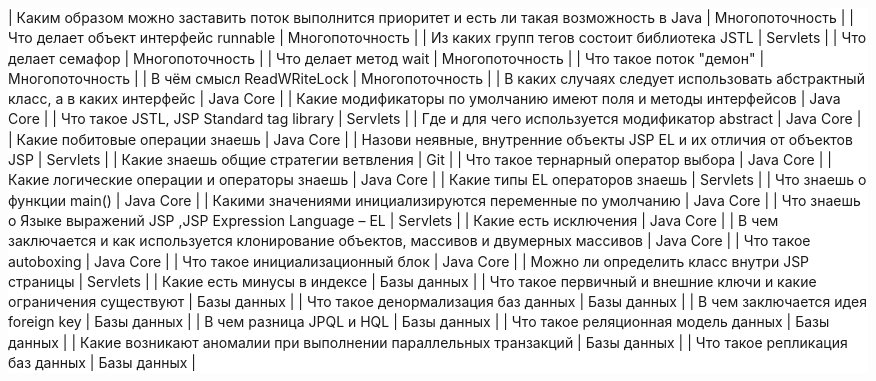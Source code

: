 | Каким образом можно заставить поток выполнится приоритет и есть ли такая возможность в Java                                                               | Многопоточность  |
| Что делает объект интерфейс runnable                                                                                                                      | Многопоточность  |
| Из каких групп тегов состоит библиотека JSTL                                                                                                              | Servlets         |
| Что делает семафор                                                                                                                                        | Многопоточность  |
| Что делает метод wait                                                                                                                                     | Многопоточность  |
| Что такое поток "демон"                                                                                                                                   | Многопоточность  |
| В чём смысл ReadWRiteLock                                                                                                                                 | Многопоточность  |
| В каких случаях следует использовать абстрактный класс, а в каких интерфейс                                                                               | Java Core        |
| Какие модификаторы по умолчанию имеют поля и методы интерфейсов                                                                                           | Java Core        |
| Что такое JSTL, JSP Standard tag library                                                                                                                  | Servlets         |
| Где и для чего используется модификатор abstract                                                                                                          | Java Core        |
| Какие побитовые операции знаешь                                                                                                                           | Java Core        |
| Назови неявные, внутренние объекты JSP EL и их отличия от объектов JSP                                                                                    | Servlets         |
| Какие знаешь общие стратегии ветвления                                                                                                                    | Git              |
| Что такое тернарный оператор выбора                                                                                                                       | Java Core        |
| Какие логические операции и операторы знаешь                                                                                                              | Java Core        |
| Какие типы EL операторов знаешь                                                                                                                           | Servlets         |
| Что знаешь о функции main()                                                                                                                               | Java Core        |
| Какими значениями инициализируются переменные по умолчанию                                                                                                | Java Core        |
| Что знаешь о Языке выражений JSP ,JSP Expression Language – EL                                                                                            | Servlets         |
| Какие есть исключения                                                                                                                                     | Java Core        |
| В чем заключается и как используется клонирование объектов, массивов и двумерных массивов                                                                 | Java Core        |
| Что такое autoboxing                                                                                                                                      | Java Core        |
| Что такое инициализационный блок                                                                                                                          | Java Core        |
| Можно ли определить класс внутри JSP страницы                                                                                                             | Servlets         |
| Какие есть минусы в индексе                                                                                                                               | Базы данных      |
| Что такое первичный и внешние ключи и какие ограничения существуют                                                                                        | Базы данных      |
| Что такое денормализация баз данных                                                                                                                       | Базы данных      |
| В чем заключается идея foreign key                                                                                                                        | Базы данных      |
| В чем разница JPQL и HQL                                                                                                                                  | Базы данных      |
| Что такое реляционная модель данных                                                                                                                       | Базы данных      |
| Какие возникают аномалии при выполнении параллельных транзакций                                                                                           | Базы данных      |
| Что такое репликация баз данных                                                                                                                           | Базы данных      |